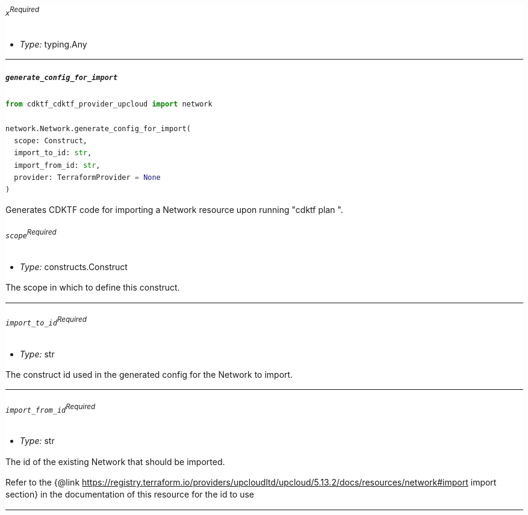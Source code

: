 ###### `x`<sup>Required</sup> <a name="x" id="@cdktf/provider-upcloud.network.Network.isTerraformResource.parameter.x"></a>

- *Type:* typing.Any

---

##### `generate_config_for_import` <a name="generate_config_for_import" id="@cdktf/provider-upcloud.network.Network.generateConfigForImport"></a>

```python
from cdktf_cdktf_provider_upcloud import network

network.Network.generate_config_for_import(
  scope: Construct,
  import_to_id: str,
  import_from_id: str,
  provider: TerraformProvider = None
)
```

Generates CDKTF code for importing a Network resource upon running "cdktf plan <stack-name>".

###### `scope`<sup>Required</sup> <a name="scope" id="@cdktf/provider-upcloud.network.Network.generateConfigForImport.parameter.scope"></a>

- *Type:* constructs.Construct

The scope in which to define this construct.

---

###### `import_to_id`<sup>Required</sup> <a name="import_to_id" id="@cdktf/provider-upcloud.network.Network.generateConfigForImport.parameter.importToId"></a>

- *Type:* str

The construct id used in the generated config for the Network to import.

---

###### `import_from_id`<sup>Required</sup> <a name="import_from_id" id="@cdktf/provider-upcloud.network.Network.generateConfigForImport.parameter.importFromId"></a>

- *Type:* str

The id of the existing Network that should be imported.

Refer to the {@link https://registry.terraform.io/providers/upcloudltd/upcloud/5.13.2/docs/resources/network#import import section} in the documentation of this resource for the id to use

---
